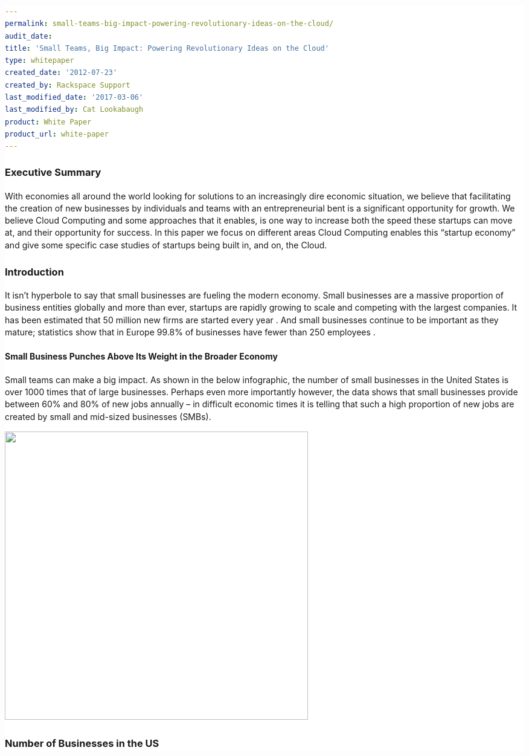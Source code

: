 ```yaml
---
permalink: small-teams-big-impact-powering-revolutionary-ideas-on-the-cloud/
audit_date:
title: 'Small Teams, Big Impact: Powering Revolutionary Ideas on the Cloud'
type: whitepaper
created_date: '2012-07-23'
created_by: Rackspace Support
last_modified_date: '2017-03-06'
last_modified_by: Cat Lookabaugh
product: White Paper
product_url: white-paper
---
```


### Executive Summary


With economies all around the world looking for solutions to an
increasingly dire economic situation, we believe that facilitating the
creation of new businesses by individuals and teams with an
entrepreneurial bent is a significant opportunity for growth. We believe
Cloud Computing and some approaches that it enables, is one way to
increase both the speed these startups can move at, and their
opportunity for success. In this paper we focus on different areas Cloud
Computing enables this “startup economy” and give some specific case
studies of startups being built in, and on, the Cloud.

### Introduction

It isn’t hyperbole to say that small businesses are fueling the modern
economy. Small businesses are a massive proportion of business entities
globally and more than ever, startups are rapidly growing to scale and
competing with the largest companies. It has been estimated that 50
million new firms are started every year . And small businesses continue
to be important as they mature; statistics show that in Europe 99.8% of
businesses have fewer than 250 employees .

#### Small Business Punches Above Its Weight in the Broader Economy

Small teams can make a big impact. As shown in the below infographic, the
number of small businesses in the United States is over 1000 times that of
large businesses. Perhaps even more importantly however, the data shows that
small businesses provide between 60% and 80% of new jobs annually – in
difficult economic times it is telling that such a high proportion of
new jobs are created by small and mid-sized businesses (SMBs).

<img src="{% asset_path CloudOverview/small-teams-big-impact-powering-revolutionary-ideas-on-the-cloud/smallbizbigimpact1.png %}" width="502" height="477" />

### Number of Businesses in the US

